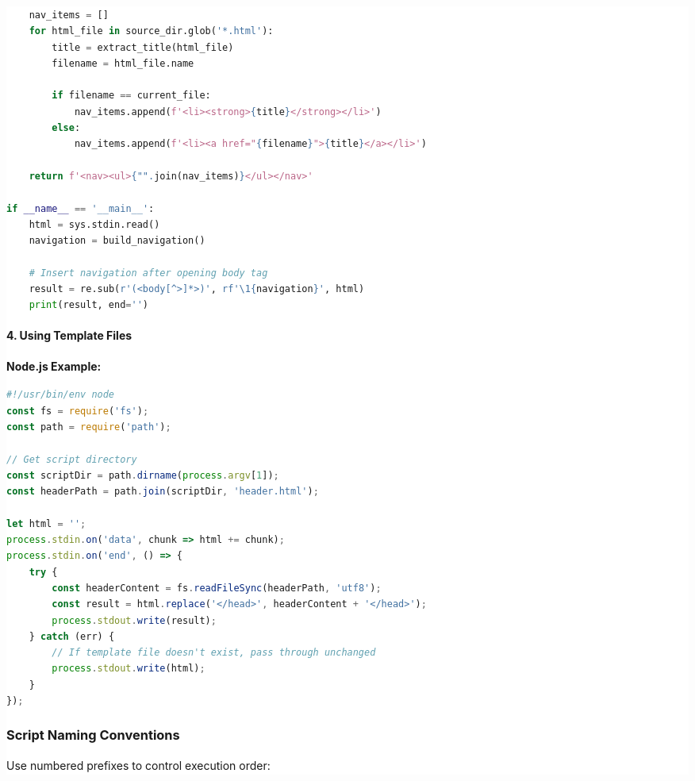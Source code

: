 ```python
    nav_items = []
    for html_file in source_dir.glob('*.html'):
        title = extract_title(html_file)
        filename = html_file.name
        
        if filename == current_file:
            nav_items.append(f'<li><strong>{title}</strong></li>')
        else:
            nav_items.append(f'<li><a href="{filename}">{title}</a></li>')
    
    return f'<nav><ul>{"".join(nav_items)}</ul></nav>'

if __name__ == '__main__':
    html = sys.stdin.read()
    navigation = build_navigation()
    
    # Insert navigation after opening body tag
    result = re.sub(r'(<body[^>]*>)', rf'\1{navigation}', html)
    print(result, end='')
```

#### 4. Using Template Files

**Node.js Example:**

```javascript
#!/usr/bin/env node
const fs = require('fs');
const path = require('path');

// Get script directory
const scriptDir = path.dirname(process.argv[1]);
const headerPath = path.join(scriptDir, 'header.html');

let html = '';
process.stdin.on('data', chunk => html += chunk);
process.stdin.on('end', () => {
    try {
        const headerContent = fs.readFileSync(headerPath, 'utf8');
        const result = html.replace('</head>', headerContent + '</head>');
        process.stdout.write(result);
    } catch (err) {
        // If template file doesn't exist, pass through unchanged
        process.stdout.write(html);
    }
});
```

### Script Naming Conventions

Use numbered prefixes to control execution order:

